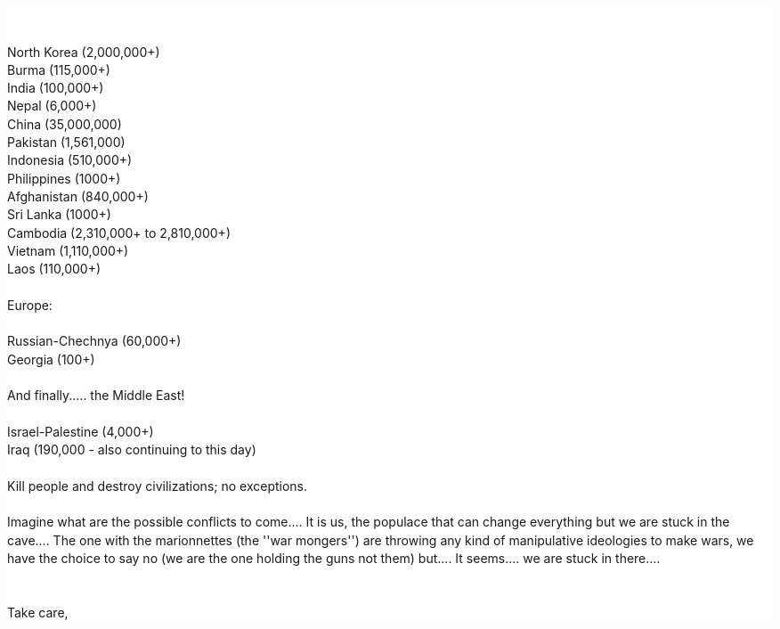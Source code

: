   <br>
  <br>
  North Korea (2,000,000+)
  <br>
  Burma (115,000+)
  <br>
  India (100,000+)
  <br>
  Nepal (6,000+)
  <br>
  China (35,000,000)
  <br>
  Pakistan (1,561,000)
  <br>
  Indonesia (510,000+)
  <br>
  Philippines (1000+)
  <br>
  Afghanistan (840,000+)
  <br>
  Sri Lanka (1000+)
  <br>
  Cambodia (2,310,000+ to 2,810,000+)
  <br>
  Vietnam (1,110,000+)
  <br>
  Laos (110,000+)
  <br>
  <br>
  Europe:
  <br>
  <br>
  Russian-Chechnya (60,000+)
  <br>
  Georgia (100+)
  <br>
  <br>
  And finally..... the Middle East!
  <br>
  <br>
  Israel-Palestine (4,000+)
  <br>
  Iraq (190,000 - also continuing to this day)
 </blockquote>
 <br>
</blockquote>
<br>
Kill people and destroy civilizations; no exceptions.
<br>
<br>
Imagine what are the possible conflicts to come.... It is us, the populace that can change everything but we are stuck in the cave.... The one with the marionnettes (the ''war mongers'') are throwing any kind of manipulative ideologies to make wars, we have the choice to say no (we are the one holding the guns not them) but.... It seems.... we are stuck in there....
<br>
<br>
<br>
Take care,
</section>
